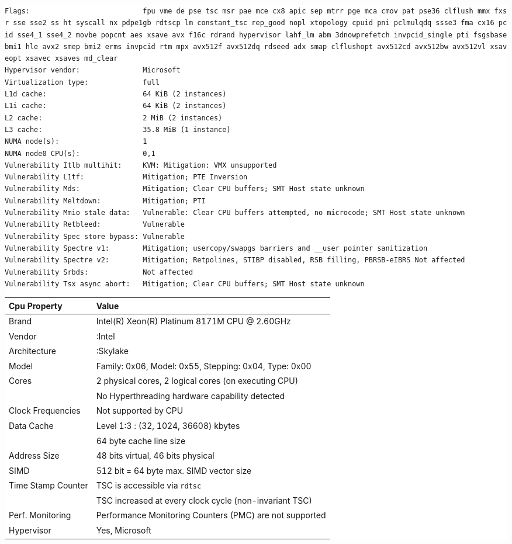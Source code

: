     Flags:                           fpu vme de pse tsc msr pae mce cx8 apic sep mtrr pge mca cmov pat pse36 clflush mmx fxsr sse sse2 ss ht syscall nx pdpe1gb rdtscp lm constant_tsc rep_good nopl xtopology cpuid pni pclmulqdq ssse3 fma cx16 pcid sse4_1 sse4_2 movbe popcnt aes xsave avx f16c rdrand hypervisor lahf_lm abm 3dnowprefetch invpcid_single pti fsgsbase bmi1 hle avx2 smep bmi2 erms invpcid rtm mpx avx512f avx512dq rdseed adx smap clflushopt avx512cd avx512bw avx512vl xsaveopt xsavec xsaves md_clear
    Hypervisor vendor:               Microsoft
    Virtualization type:             full
    L1d cache:                       64 KiB (2 instances)
    L1i cache:                       64 KiB (2 instances)
    L2 cache:                        2 MiB (2 instances)
    L3 cache:                        35.8 MiB (1 instance)
    NUMA node(s):                    1
    NUMA node0 CPU(s):               0,1
    Vulnerability Itlb multihit:     KVM: Mitigation: VMX unsupported
    Vulnerability L1tf:              Mitigation; PTE Inversion
    Vulnerability Mds:               Mitigation; Clear CPU buffers; SMT Host state unknown
    Vulnerability Meltdown:          Mitigation; PTI
    Vulnerability Mmio stale data:   Vulnerable: Clear CPU buffers attempted, no microcode; SMT Host state unknown
    Vulnerability Retbleed:          Vulnerable
    Vulnerability Spec store bypass: Vulnerable
    Vulnerability Spectre v1:        Mitigation; usercopy/swapgs barriers and __user pointer sanitization
    Vulnerability Spectre v2:        Mitigation; Retpolines, STIBP disabled, RSB filling, PBRSB-eIBRS Not affected
    Vulnerability Srbds:             Not affected
    Vulnerability Tsx async abort:   Mitigation; Clear CPU buffers; SMT Host state unknown
    

| Cpu Property       | Value                                                   |
|:------------------ |:------------------------------------------------------- |
| Brand              | Intel(R) Xeon(R) Platinum 8171M CPU @ 2.60GHz           |
| Vendor             | :Intel                                                  |
| Architecture       | :Skylake                                                |
| Model              | Family: 0x06, Model: 0x55, Stepping: 0x04, Type: 0x00   |
| Cores              | 2 physical cores, 2 logical cores (on executing CPU)    |
|                    | No Hyperthreading hardware capability detected          |
| Clock Frequencies  | Not supported by CPU                                    |
| Data Cache         | Level 1:3 : (32, 1024, 36608) kbytes                    |
|                    | 64 byte cache line size                                 |
| Address Size       | 48 bits virtual, 46 bits physical                       |
| SIMD               | 512 bit = 64 byte max. SIMD vector size                 |
| Time Stamp Counter | TSC is accessible via `rdtsc`                           |
|                    | TSC increased at every clock cycle (non-invariant TSC)  |
| Perf. Monitoring   | Performance Monitoring Counters (PMC) are not supported |
| Hypervisor         | Yes, Microsoft                                          |

